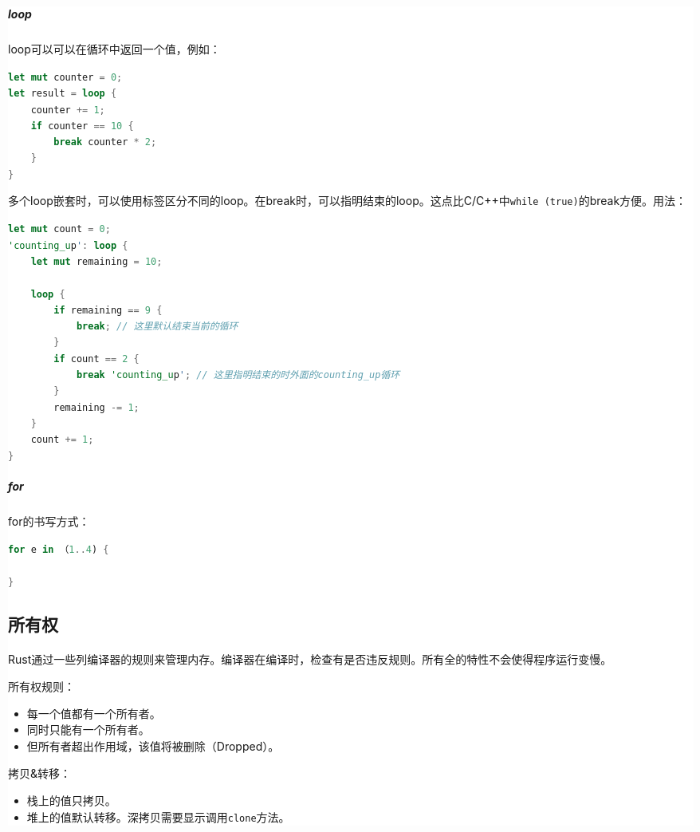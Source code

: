 ##### loop

loop可以可以在循环中返回一个值，例如：

```rust
let mut counter = 0;
let result = loop {
    counter += 1;
    if counter == 10 {
        break counter * 2;
    }
}
```

多个loop嵌套时，可以使用标签区分不同的loop。在break时，可以指明结束的loop。这点比C/C++中`while (true)`的break方便。用法：

```rust
let mut count = 0;
'counting_up': loop {
    let mut remaining = 10;
    
    loop {
        if remaining == 9 {
            break; // 这里默认结束当前的循环
        }
        if count == 2 {
            break 'counting_up'; // 这里指明结束的时外面的counting_up循环
        }
        remaining -= 1;
    }
    count += 1;
}
```

##### for

for的书写方式：

```rust
for e in （1..4) {
    
}
```

## 所有权
Rust通过一些列编译器的规则来管理内存。编译器在编译时，检查有是否违反规则。所有全的特性不会使得程序运行变慢。

所有权规则：
- 每一个值都有一个所有者。
- 同时只能有一个所有者。
- 但所有者超出作用域，该值将被删除（Dropped）。

拷贝&转移：
- 栈上的值只拷贝。
- 堆上的值默认转移。深拷贝需要显示调用`clone`方法。
